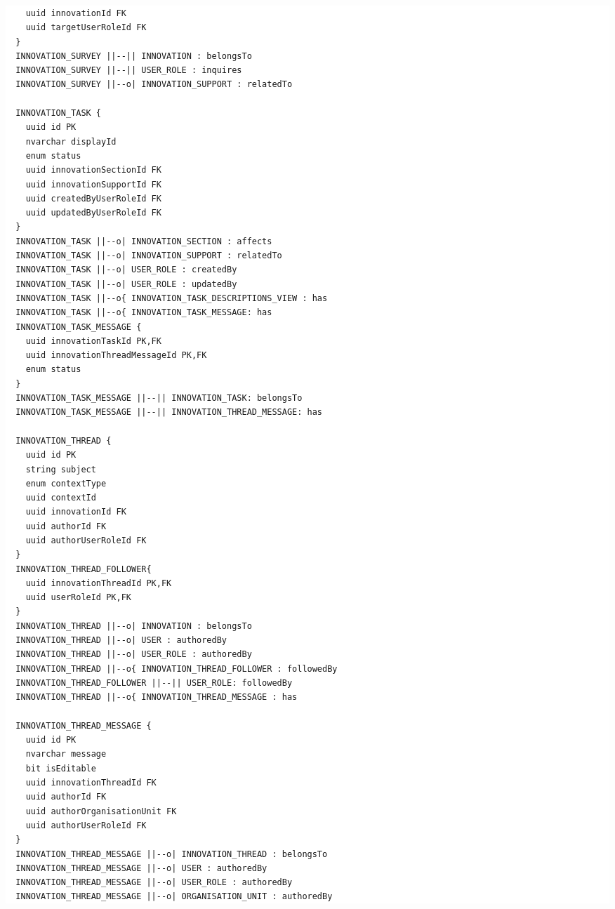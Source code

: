```mermaid
    uuid innovationId FK
    uuid targetUserRoleId FK
  }
  INNOVATION_SURVEY ||--|| INNOVATION : belongsTo
  INNOVATION_SURVEY ||--|| USER_ROLE : inquires
  INNOVATION_SURVEY ||--o| INNOVATION_SUPPORT : relatedTo

  INNOVATION_TASK {
    uuid id PK
    nvarchar displayId
    enum status
    uuid innovationSectionId FK
    uuid innovationSupportId FK
    uuid createdByUserRoleId FK
    uuid updatedByUserRoleId FK
  }
  INNOVATION_TASK ||--o| INNOVATION_SECTION : affects
  INNOVATION_TASK ||--o| INNOVATION_SUPPORT : relatedTo
  INNOVATION_TASK ||--o| USER_ROLE : createdBy
  INNOVATION_TASK ||--o| USER_ROLE : updatedBy
  INNOVATION_TASK ||--o{ INNOVATION_TASK_DESCRIPTIONS_VIEW : has
  INNOVATION_TASK ||--o{ INNOVATION_TASK_MESSAGE: has
  INNOVATION_TASK_MESSAGE {
    uuid innovationTaskId PK,FK
    uuid innovationThreadMessageId PK,FK
    enum status
  }
  INNOVATION_TASK_MESSAGE ||--|| INNOVATION_TASK: belongsTo
  INNOVATION_TASK_MESSAGE ||--|| INNOVATION_THREAD_MESSAGE: has

  INNOVATION_THREAD {
    uuid id PK
    string subject
    enum contextType
    uuid contextId
    uuid innovationId FK
    uuid authorId FK
    uuid authorUserRoleId FK
  }
  INNOVATION_THREAD_FOLLOWER{
    uuid innovationThreadId PK,FK
    uuid userRoleId PK,FK
  }
  INNOVATION_THREAD ||--o| INNOVATION : belongsTo
  INNOVATION_THREAD ||--o| USER : authoredBy
  INNOVATION_THREAD ||--o| USER_ROLE : authoredBy
  INNOVATION_THREAD ||--o{ INNOVATION_THREAD_FOLLOWER : followedBy
  INNOVATION_THREAD_FOLLOWER ||--|| USER_ROLE: followedBy
  INNOVATION_THREAD ||--o{ INNOVATION_THREAD_MESSAGE : has
  
  INNOVATION_THREAD_MESSAGE {
    uuid id PK
    nvarchar message
    bit isEditable
    uuid innovationThreadId FK
    uuid authorId FK
    uuid authorOrganisationUnit FK
    uuid authorUserRoleId FK
  }
  INNOVATION_THREAD_MESSAGE ||--o| INNOVATION_THREAD : belongsTo
  INNOVATION_THREAD_MESSAGE ||--o| USER : authoredBy
  INNOVATION_THREAD_MESSAGE ||--o| USER_ROLE : authoredBy
  INNOVATION_THREAD_MESSAGE ||--o| ORGANISATION_UNIT : authoredBy
```